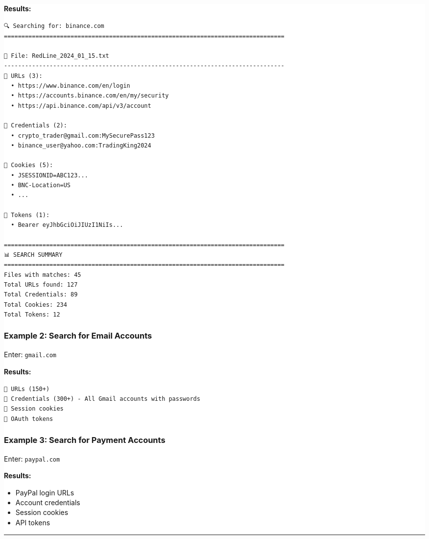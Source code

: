 **Results:**
```
🔍 Searching for: binance.com
================================================================================

📄 File: RedLine_2024_01_15.txt
--------------------------------------------------------------------------------
🔗 URLs (3):
  • https://www.binance.com/en/login
  • https://accounts.binance.com/en/my/security
  • https://api.binance.com/api/v3/account

🔐 Credentials (2):
  • crypto_trader@gmail.com:MySecurePass123
  • binance_user@yahoo.com:TradingKing2024

🍪 Cookies (5):
  • JSESSIONID=ABC123...
  • BNC-Location=US
  • ...

🔑 Tokens (1):
  • Bearer eyJhbGciOiJIUzI1NiIs...

================================================================================
📊 SEARCH SUMMARY
================================================================================
Files with matches: 45
Total URLs found: 127
Total Credentials: 89
Total Cookies: 234
Total Tokens: 12
```

### **Example 2: Search for Email Accounts**

Enter: `gmail.com`

**Results:**
```
🔗 URLs (150+)
🔐 Credentials (300+) - All Gmail accounts with passwords
🍪 Session cookies
🔑 OAuth tokens
```

### **Example 3: Search for Payment Accounts**

Enter: `paypal.com`

**Results:**
- PayPal login URLs
- Account credentials
- Session cookies
- API tokens

---